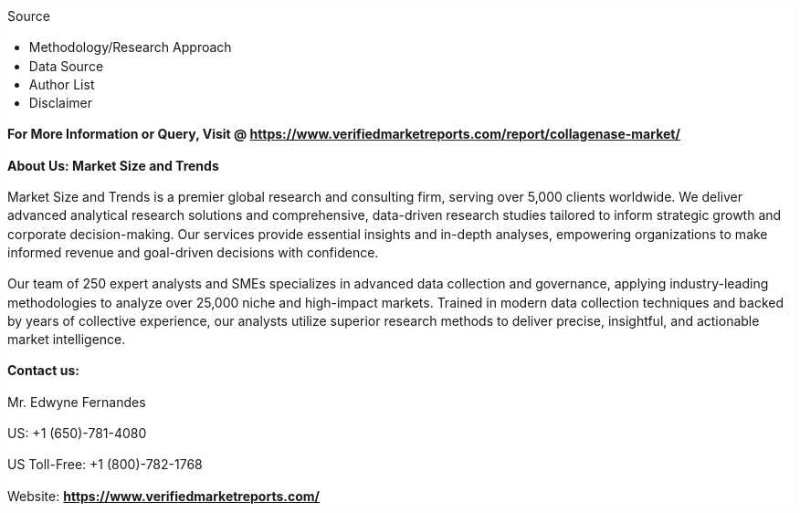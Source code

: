 Source</strong></p><ul><li>Methodology/Research Approach</li><li>Data Source</li><li>Author List</li><li>Disclaimer</li></ul></p><p><strong>For More Information or Query, Visit @ <a href="https://www.verifiedmarketreports.com/report/collagenase-market/">https://www.verifiedmarketreports.com/report/collagenase-market/</a></strong></p><p><strong>About Us: Market Size and Trends</strong></p><p>Market Size and Trends is a premier global research and consulting firm, serving over 5,000 clients worldwide. We deliver advanced analytical research solutions and comprehensive, data-driven research studies tailored to inform strategic growth and corporate decision-making. Our services provide essential insights and in-depth analyses, empowering organizations to make informed revenue and goal-driven decisions with confidence.</p><p>Our team of 250 expert analysts and SMEs specializes in advanced data collection and governance, applying industry-leading methodologies to analyze over 25,000 niche and high-impact markets. Trained in modern data collection techniques and backed by years of collective experience, our analysts utilize superior research methods to deliver precise, insightful, and actionable market intelligence.</p><p><strong>Contact us:</strong></p><p>Mr. Edwyne Fernandes</p><p>US: +1 (650)-781-4080</p><p>US Toll-Free: +1 (800)-782-1768</p><p>Website: <strong><a href="https://www.verifiedmarketreports.com/">https://www.verifiedmarketreports.com/</a></strong></p>
